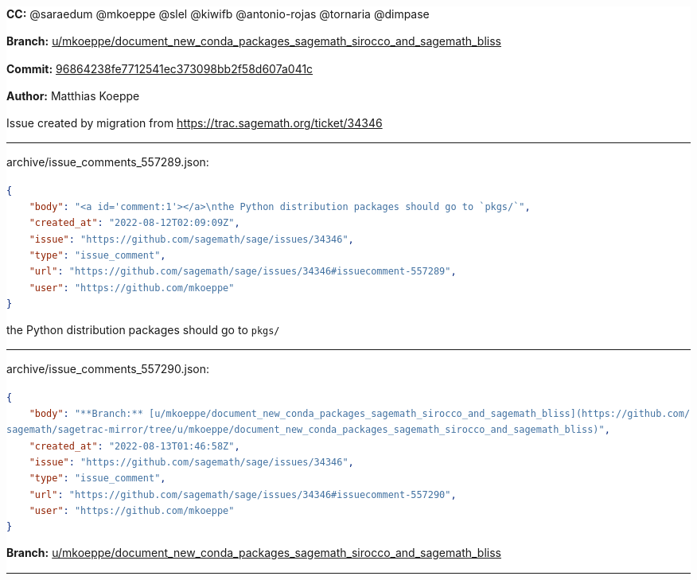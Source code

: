 **CC:**  @saraedum @mkoeppe @slel @kiwifb @antonio-rojas @tornaria @dimpase

**Branch:** [u/mkoeppe/document_new_conda_packages_sagemath_sirocco_and_sagemath_bliss](https://github.com/sagemath/sagetrac-mirror/tree/u/mkoeppe/document_new_conda_packages_sagemath_sirocco_and_sagemath_bliss)

**Commit:** [96864238fe7712541ec373098bb2f58d607a041c](https://github.com/sagemath/sagetrac-mirror/commit/96864238fe7712541ec373098bb2f58d607a041c)

**Author:** Matthias Koeppe

Issue created by migration from https://trac.sagemath.org/ticket/34346





---

archive/issue_comments_557289.json:
```json
{
    "body": "<a id='comment:1'></a>\nthe Python distribution packages should go to `pkgs/`",
    "created_at": "2022-08-12T02:09:09Z",
    "issue": "https://github.com/sagemath/sage/issues/34346",
    "type": "issue_comment",
    "url": "https://github.com/sagemath/sage/issues/34346#issuecomment-557289",
    "user": "https://github.com/mkoeppe"
}
```

<a id='comment:1'></a>
the Python distribution packages should go to `pkgs/`



---

archive/issue_comments_557290.json:
```json
{
    "body": "**Branch:** [u/mkoeppe/document_new_conda_packages_sagemath_sirocco_and_sagemath_bliss](https://github.com/sagemath/sagetrac-mirror/tree/u/mkoeppe/document_new_conda_packages_sagemath_sirocco_and_sagemath_bliss)",
    "created_at": "2022-08-13T01:46:58Z",
    "issue": "https://github.com/sagemath/sage/issues/34346",
    "type": "issue_comment",
    "url": "https://github.com/sagemath/sage/issues/34346#issuecomment-557290",
    "user": "https://github.com/mkoeppe"
}
```

**Branch:** [u/mkoeppe/document_new_conda_packages_sagemath_sirocco_and_sagemath_bliss](https://github.com/sagemath/sagetrac-mirror/tree/u/mkoeppe/document_new_conda_packages_sagemath_sirocco_and_sagemath_bliss)



---

